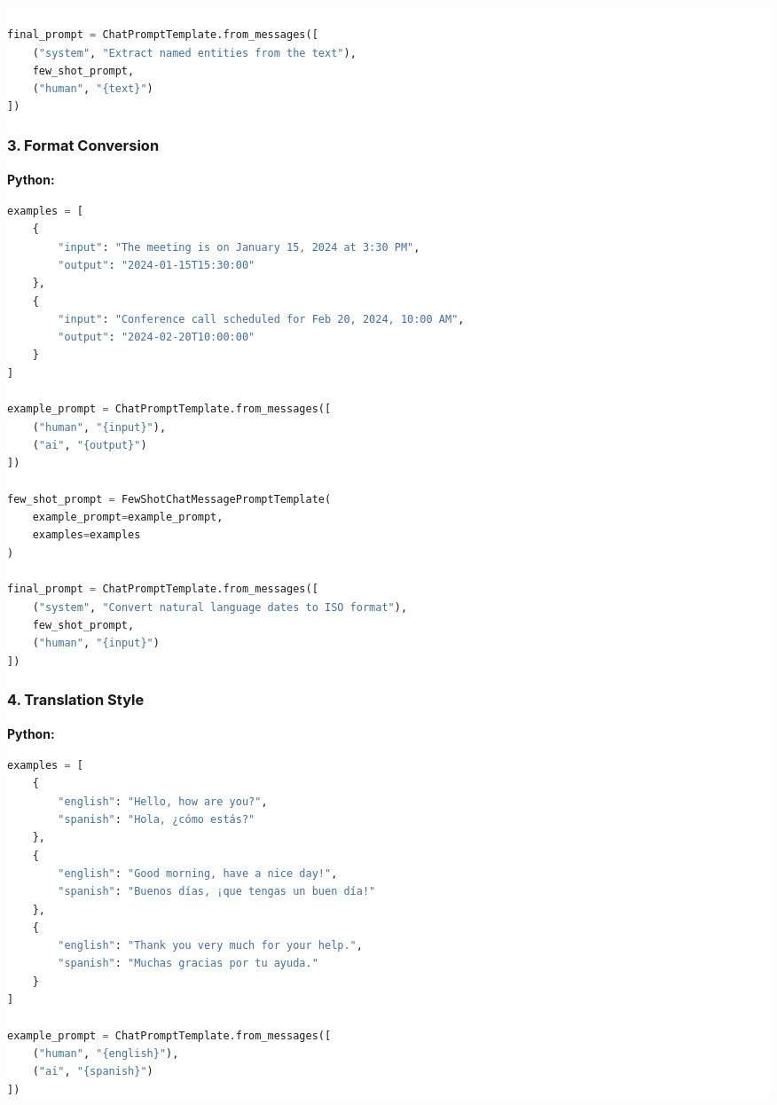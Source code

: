 ```python

final_prompt = ChatPromptTemplate.from_messages([
    ("system", "Extract named entities from the text"),
    few_shot_prompt,
    ("human", "{text}")
])
```

### 3. Format Conversion

**Python:**
```python
examples = [
    {
        "input": "The meeting is on January 15, 2024 at 3:30 PM",
        "output": "2024-01-15T15:30:00"
    },
    {
        "input": "Conference call scheduled for Feb 20, 2024, 10:00 AM",
        "output": "2024-02-20T10:00:00"
    }
]

example_prompt = ChatPromptTemplate.from_messages([
    ("human", "{input}"),
    ("ai", "{output}")
])

few_shot_prompt = FewShotChatMessagePromptTemplate(
    example_prompt=example_prompt,
    examples=examples
)

final_prompt = ChatPromptTemplate.from_messages([
    ("system", "Convert natural language dates to ISO format"),
    few_shot_prompt,
    ("human", "{input}")
])
```

### 4. Translation Style

**Python:**
```python
examples = [
    {
        "english": "Hello, how are you?",
        "spanish": "Hola, ¿cómo estás?"
    },
    {
        "english": "Good morning, have a nice day!",
        "spanish": "Buenos días, ¡que tengas un buen día!"
    },
    {
        "english": "Thank you very much for your help.",
        "spanish": "Muchas gracias por tu ayuda."
    }
]

example_prompt = ChatPromptTemplate.from_messages([
    ("human", "{english}"),
    ("ai", "{spanish}")
])

```